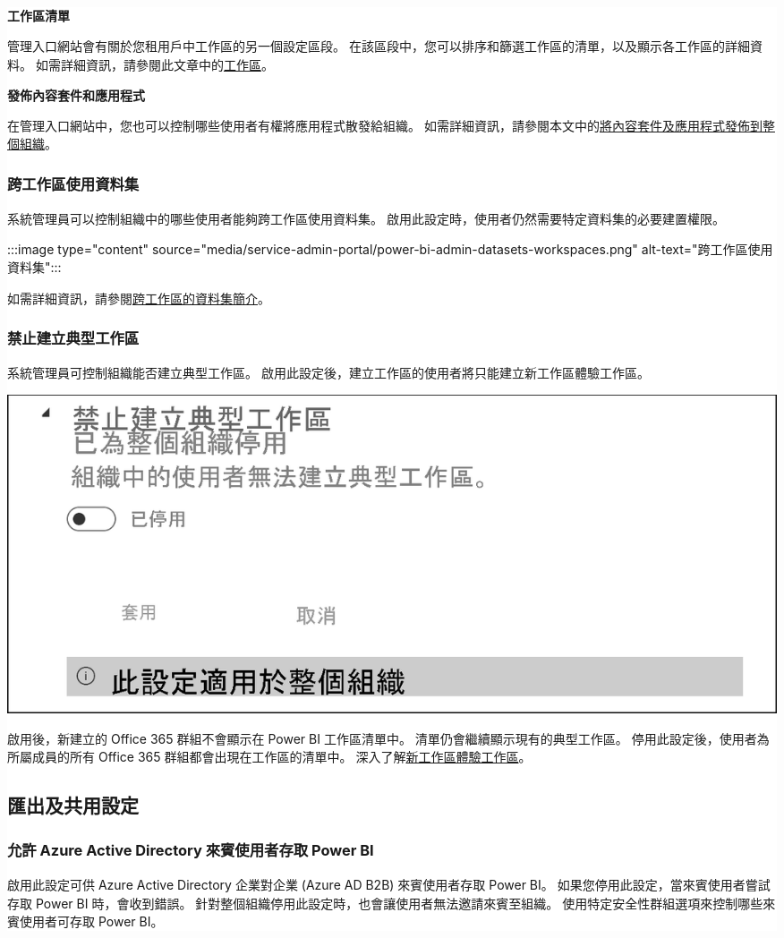 **工作區清單**

管理入口網站會有關於您租用戶中工作區的另一個設定區段。 在該區段中，您可以排序和篩選工作區的清單，以及顯示各工作區的詳細資料。 如需詳細資訊，請參閱此文章中的[工作區](#workspaces)。

**發佈內容套件和應用程式**

在管理入口網站中，您也可以控制哪些使用者有權將應用程式散發給組織。 如需詳細資訊，請參閱本文中的[將內容套件及應用程式發佈到整個組織](#publish-content-packs-and-apps-to-the-entire-organization)。

### <a name="use-datasets-across-workspaces"></a>跨工作區使用資料集

系統管理員可以控制組織中的哪些使用者能夠跨工作區使用資料集。 啟用此設定時，使用者仍然需要特定資料集的必要建置權限。

:::image type="content" source="media/service-admin-portal/power-bi-admin-datasets-workspaces.png" alt-text="跨工作區使用資料集":::

如需詳細資訊，請參閱[跨工作區的資料集簡介](../connect-data/service-datasets-across-workspaces.md)。

### <a name="block-classic-workspace-creation"></a>禁止建立典型工作區

系統管理員可控制組織能否建立典型工作區。 啟用此設定後，建立工作區的使用者將只能建立新工作區體驗工作區。 

![禁止建立典型工作區](media/service-admin-portal/power-bi-admin-block-classic-workspaces.png)

啟用後，新建立的 Office 365 群組不會顯示在 Power BI 工作區清單中。 清單仍會繼續顯示現有的典型工作區。 停用此設定後，使用者為所屬成員的所有 Office 365 群組都會出現在工作區的清單中。 深入了解[新工作區體驗工作區](../collaborate-share/service-new-workspaces.md)。

## <a name="export-and-sharing-settings"></a>匯出及共用設定

### <a name="allow-azure-active-directory-guest-users-to-access-power-bi"></a>允許 Azure Active Directory 來賓使用者存取 Power BI

啟用此設定可供 Azure Active Directory 企業對企業 (Azure AD B2B) 來賓使用者存取 Power BI。 如果您停用此設定，當來賓使用者嘗試存取 Power BI 時，會收到錯誤。 針對整個組織停用此設定時，也會讓使用者無法邀請來賓至組織。 使用特定安全性群組選項來控制哪些來賓使用者可存取 Power BI。
